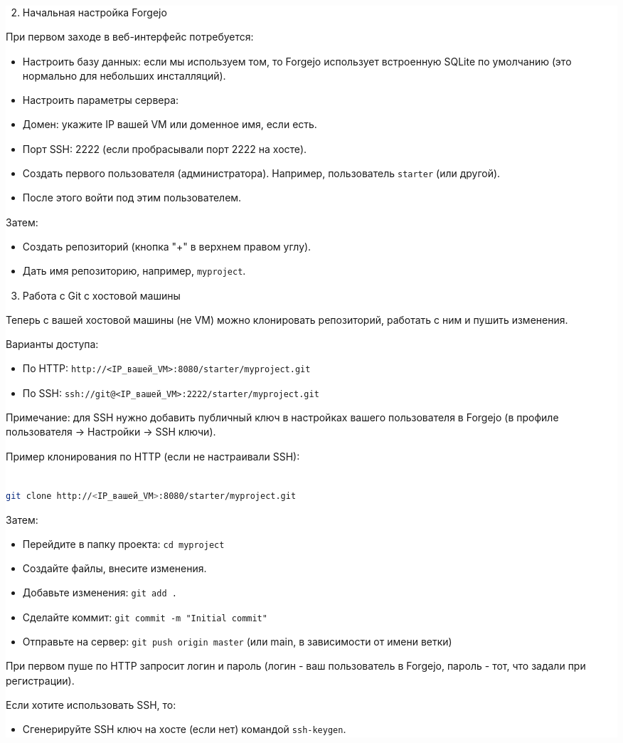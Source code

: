 2. Начальная настройка Forgejo

При первом заходе в веб-интерфейс потребуется:

- Настроить базу данных: если мы используем том, то Forgejo использует встроенную SQLite по умолчанию (это нормально для небольших инсталляций).

- Настроить параметры сервера:

- Домен: укажите IP вашей VM или доменное имя, если есть.

- Порт SSH: 2222 (если пробрасывали порт 2222 на хосте).

- Создать первого пользователя (администратора). Например, пользователь `starter` (или другой).

- После этого войти под этим пользователем.

Затем:

- Создать репозиторий (кнопка "+" в верхнем правом углу).

- Дать имя репозиторию, например, `myproject`.

3. Работа с Git с хостовой машины

Теперь с вашей хостовой машины (не VM) можно клонировать репозиторий, работать с ним и пушить изменения.

Варианты доступа:

- По HTTP: `http://<IP_вашей_VM>:8080/starter/myproject.git`

- По SSH: `ssh://git@<IP_вашей_VM>:2222/starter/myproject.git`

Примечание: для SSH нужно добавить публичный ключ в настройках вашего пользователя в Forgejo (в профиле пользователя -> Настройки -> SSH ключи).

Пример клонирования по HTTP (если не настраивали SSH):

```bash

git clone http://<IP_вашей_VM>:8080/starter/myproject.git

```

Затем:

- Перейдите в папку проекта: `cd myproject`

- Создайте файлы, внесите изменения.

- Добавьте изменения: `git add .`

- Сделайте коммит: `git commit -m "Initial commit"`

- Отправьте на сервер: `git push origin master` (или main, в зависимости от имени ветки)

При первом пуше по HTTP запросит логин и пароль (логин - ваш пользователь в Forgejo, пароль - тот, что задали при регистрации).

Если хотите использовать SSH, то:

- Сгенерируйте SSH ключ на хосте (если нет) командой `ssh-keygen`.

